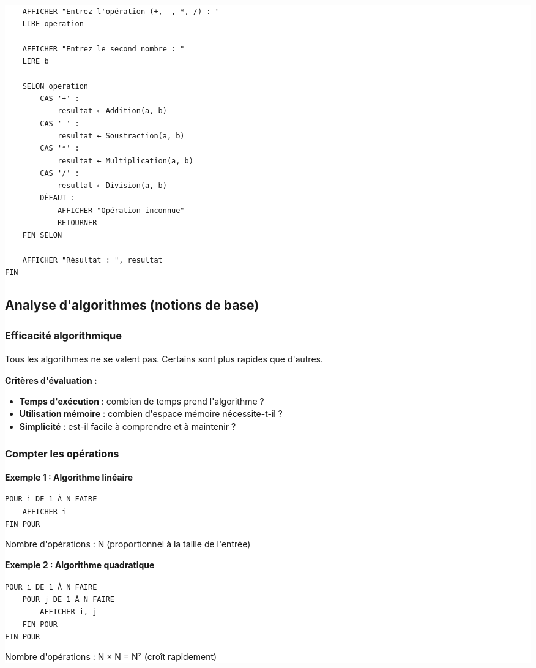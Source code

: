 ```
    AFFICHER "Entrez l'opération (+, -, *, /) : "
    LIRE operation

    AFFICHER "Entrez le second nombre : "
    LIRE b

    SELON operation
        CAS '+' :
            resultat ← Addition(a, b)
        CAS '-' :
            resultat ← Soustraction(a, b)
        CAS '*' :
            resultat ← Multiplication(a, b)
        CAS '/' :
            resultat ← Division(a, b)
        DÉFAUT :
            AFFICHER "Opération inconnue"
            RETOURNER
    FIN SELON

    AFFICHER "Résultat : ", resultat
FIN
```

## Analyse d'algorithmes (notions de base)

### Efficacité algorithmique

Tous les algorithmes ne se valent pas. Certains sont plus rapides que d'autres.

**Critères d'évaluation :**
- **Temps d'exécution** : combien de temps prend l'algorithme ?
- **Utilisation mémoire** : combien d'espace mémoire nécessite-t-il ?
- **Simplicité** : est-il facile à comprendre et à maintenir ?

### Compter les opérations

**Exemple 1 : Algorithme linéaire**
```
POUR i DE 1 À N FAIRE
    AFFICHER i
FIN POUR
```
Nombre d'opérations : N (proportionnel à la taille de l'entrée)

**Exemple 2 : Algorithme quadratique**
```
POUR i DE 1 À N FAIRE
    POUR j DE 1 À N FAIRE
        AFFICHER i, j
    FIN POUR
FIN POUR
```
Nombre d'opérations : N × N = N² (croît rapidement)
